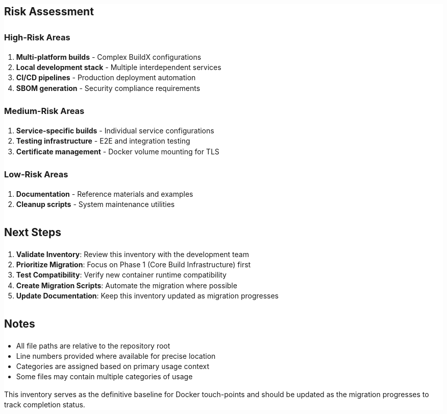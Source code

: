 ## Risk Assessment

### High-Risk Areas
1. **Multi-platform builds** - Complex BuildX configurations
2. **Local development stack** - Multiple interdependent services
3. **CI/CD pipelines** - Production deployment automation
4. **SBOM generation** - Security compliance requirements

### Medium-Risk Areas
1. **Service-specific builds** - Individual service configurations
2. **Testing infrastructure** - E2E and integration testing
3. **Certificate management** - Docker volume mounting for TLS

### Low-Risk Areas
1. **Documentation** - Reference materials and examples
2. **Cleanup scripts** - System maintenance utilities

## Next Steps

1. **Validate Inventory**: Review this inventory with the development team
2. **Prioritize Migration**: Focus on Phase 1 (Core Build Infrastructure) first
3. **Test Compatibility**: Verify new container runtime compatibility
4. **Create Migration Scripts**: Automate the migration where possible
5. **Update Documentation**: Keep this inventory updated as migration progresses

## Notes

- All file paths are relative to the repository root
- Line numbers provided where available for precise location
- Categories are assigned based on primary usage context
- Some files may contain multiple categories of usage

This inventory serves as the definitive baseline for Docker touch-points and should be updated as the migration progresses to track completion status.
